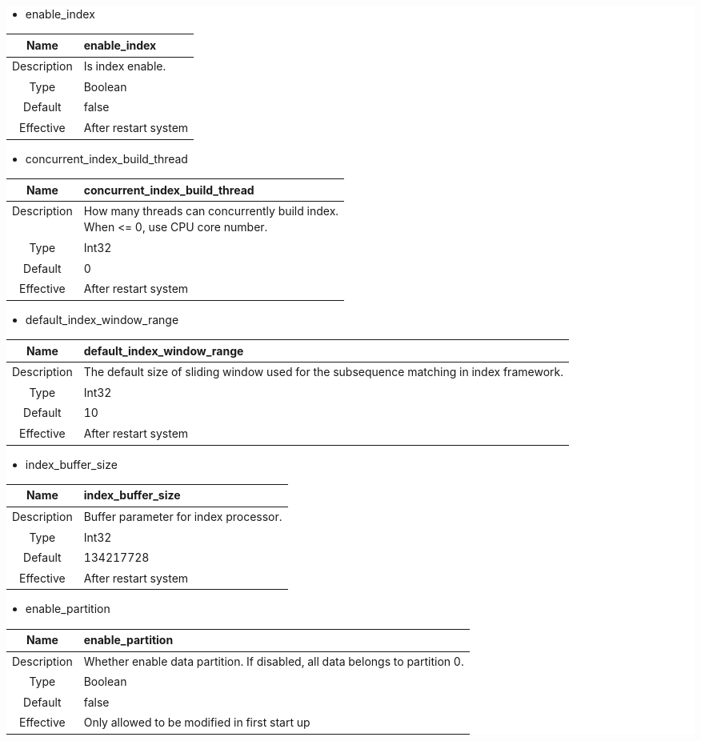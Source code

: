 * enable\_index

|Name| enable\_index |
|:---:|:---|
|Description|Is index enable.|
|Type|Boolean|
|Default|false|
|Effective|After restart system|

* concurrent\_index\_build\_thread

|Name| concurrent\_index\_build\_thread |
|:---:|:---|
|Description|How many threads can concurrently build index. <br>When <= 0, use CPU core number.|
|Type|Int32|
|Default|0|
|Effective|After restart system|

* default\_index\_window\_range

|Name| default\_index\_window\_range |
|:---:|:---|
|Description|The default size of sliding window used for the subsequence matching in index framework.|
|Type|Int32|
|Default|10|
|Effective|After restart system|

* index\_buffer\_size

|Name| index\_buffer\_size |
|:---:|:---|
|Description|Buffer parameter for index processor.|
|Type|Int32|
|Default|134217728|
|Effective|After restart system|

* enable\_partition

|Name| enable\_partition |
|:---:|:---|
|Description|Whether enable data partition. If disabled, all data belongs to partition 0.|
|Type|Boolean|
|Default|false|
|Effective|Only allowed to be modified in first start up|
